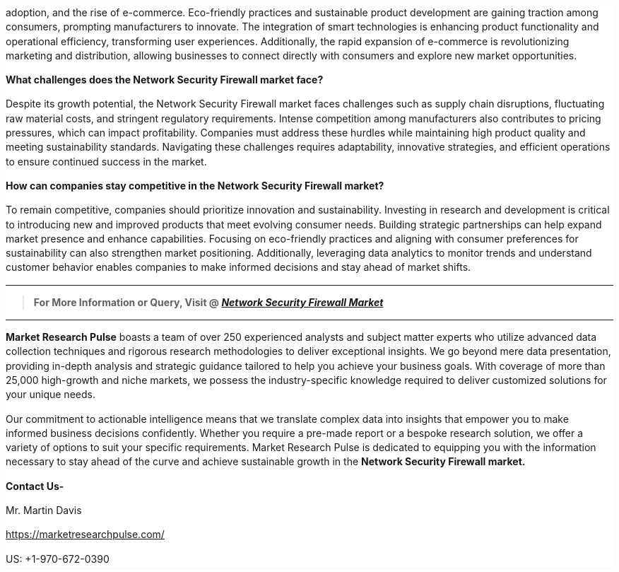 adoption, and the rise of e-commerce. Eco-friendly practices and sustainable product development are gaining traction among consumers, prompting manufacturers to innovate. The integration of smart technologies is enhancing product functionality and operational efficiency, transforming user experiences. Additionally, the rapid expansion of e-commerce is revolutionizing marketing and distribution, allowing businesses to connect directly with consumers and explore new market opportunities.</p><p><strong>What challenges does the Network Security Firewall market face?</strong></p><p>Despite its growth potential, the Network Security Firewall market faces challenges such as supply chain disruptions, fluctuating raw material costs, and stringent regulatory requirements. Intense competition among manufacturers also contributes to pricing pressures, which can impact profitability. Companies must address these hurdles while maintaining high product quality and meeting sustainability standards. Navigating these challenges requires adaptability, innovative strategies, and efficient operations to ensure continued success in the market.</p><p><strong>How can companies stay competitive in the Network Security Firewall market?</strong></p><p>To remain competitive, companies should prioritize innovation and sustainability. Investing in research and development is critical to introducing new and improved products that meet evolving consumer needs. Building strategic partnerships can help expand market presence and enhance capabilities. Focusing on eco-friendly practices and aligning with consumer preferences for sustainability can also strengthen market positioning. Additionally, leveraging data analytics to monitor trends and understand customer behavior enables companies to make informed decisions and stay ahead of market shifts.</p><hr /><blockquote><p><strong>For More Information or Query, Visit @&nbsp;<em><a href="https://marketresearchpulse.com/report/1222/network-security-firewall-market?utm_source=Linkedin&utm_medium=0116">Network Security Firewall Market</a></em></strong></p></blockquote><hr /><p><strong>Market Research Pulse</strong> boasts a team of over 250 experienced analysts and subject matter experts who utilize advanced data collection techniques and rigorous research methodologies to deliver exceptional insights. We go beyond mere data presentation, providing in-depth analysis and strategic guidance tailored to help you achieve your business goals. With coverage of more than 25,000 high-growth and niche markets, we possess the industry-specific knowledge required to deliver customized solutions for your unique needs.</p><p>Our commitment to actionable intelligence means that we translate complex data into insights that empower you to make informed business decisions confidently. Whether you require a pre-made report or a bespoke research solution, we offer a variety of options to suit your specific requirements. Market Research Pulse is dedicated to equipping you with the information necessary to stay ahead of the curve and achieve sustainable growth in the <strong>Network Security Firewall market.</strong></p><p><strong>Contact Us-</strong></p><p>Mr. Martin Davis</p><p>https://marketresearchpulse.com/</p><p>US: +1-970-672-0390</p>
